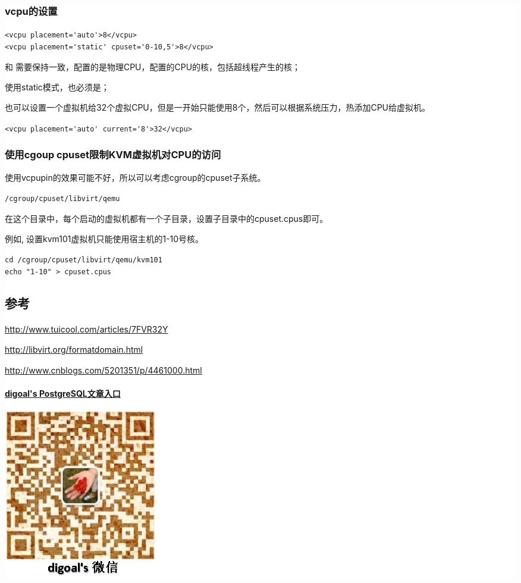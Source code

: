 ### vcpu的设置
```
<vcpu placement='auto'>8</vcpu>
<vcpu placement='static' cpuset='0-10,5'>8</vcpu>
```
  
<vcpu> 和 <numatune>需要保持一致，<numatune>配置的是物理CPU，<vcpu>配置的CPU的核，包括超线程产生的核；  
    
<numatune>使用static模式，<nodeset>也必须是；  
  
也可以设置一个虚拟机给32个虚拟CPU，但是一开始只能使用8个，然后可以根据系统压力，热添加CPU给虚拟机。  
  
```
<vcpu placement='auto' current='8'>32</vcpu>
```
  
### 使用cgoup cpuset限制KVM虚拟机对CPU的访问
使用vcpupin的效果可能不好，所以可以考虑cgroup的cpuset子系统。  
  
``` 
/cgroup/cpuset/libvirt/qemu  
```
  
在这个目录中，每个启动的虚拟机都有一个子目录，设置子目录中的cpuset.cpus即可。  
  
例如, 设置kvm101虚拟机只能使用宿主机的1-10号核。    
  
```
cd /cgroup/cpuset/libvirt/qemu/kvm101
echo "1-10" > cpuset.cpus
```
  
## 参考
http://www.tuicool.com/articles/7FVR32Y  
  
  
http://libvirt.org/formatdomain.html  
  
http://www.cnblogs.com/5201351/p/4461000.html  
  
  
                         
                                  
  
  
  
  
  
  
  
  
  
  
  
  
  
  
  
#### [digoal's PostgreSQL文章入口](https://github.com/digoal/blog/blob/master/README.md "22709685feb7cab07d30f30387f0a9ae")
  
  
![digoal's weixin](../pic/digoal_weixin.jpg "f7ad92eeba24523fd47a6e1a0e691b59")
  